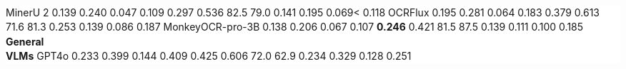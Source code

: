</tr>
<tr>
<td>MinerU 2</td>
<td>0.139</td>
<td>0.240</td>
<td>0.047</td>
<td>0.109</td>
<td>0.297</td>
<td>0.536</td>
<td>82.5</td>
<td>79.0</td>
<td>0.141</td>
<td>0.195</td>
<td>0.069<</td>
<td>0.118</td>
</tr>
<tr>
<td>OCRFlux</td>
<td>0.195</td>
<td>0.281</td>
<td>0.064</td>
<td>0.183</td>
<td>0.379</td>
<td>0.613</td>
<td>71.6</td>
<td>81.3</td>
<td>0.253</td>
<td>0.139</td>
<td>0.086</td>
<td>0.187</td>
</tr>
<tr>
<td>MonkeyOCR-pro-3B</td>
<td>0.138</td>
<td>0.206</td>
<td>0.067</td>
<td>0.107</td>
<td><strong>0.246</strong></td>
<td>0.421</td>
<td>81.5</td>
<td>87.5</td>
<td>0.139</td>
<td>0.111</td>
<td>0.100</td>
<td>0.185</td>
</tr>
<tr>

<td rowspan="5"><strong>General<br>VLMs</strong></td>
<td>GPT4o</td>
<td>0.233</td>
<td>0.399</td>
<td>0.144</td>
<td>0.409</td>
<td>0.425</td>
<td>0.606</td>
<td>72.0</td>
<td>62.9</td>
<td>0.234</td>
<td>0.329</td>
<td>0.128</td>
<td>0.251</td>
</tr>
    <tr>